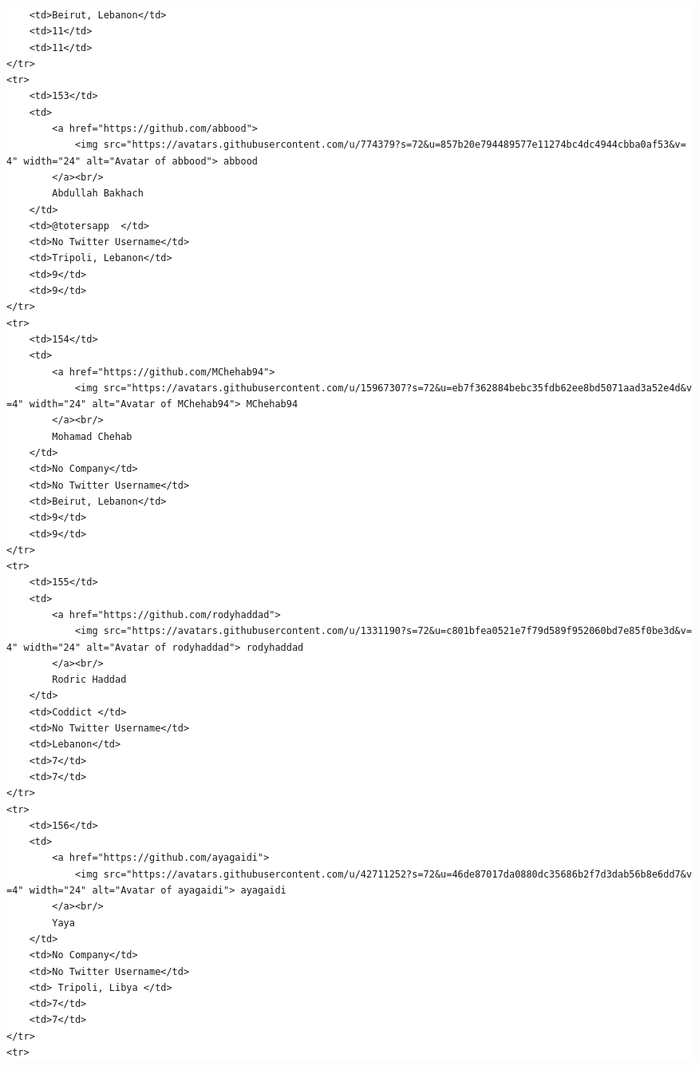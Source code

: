 		<td>Beirut, Lebanon</td>
		<td>11</td>
		<td>11</td>
	</tr>
	<tr>
		<td>153</td>
		<td>
			<a href="https://github.com/abbood">
				<img src="https://avatars.githubusercontent.com/u/774379?s=72&u=857b20e794489577e11274bc4dc4944cbba0af53&v=4" width="24" alt="Avatar of abbood"> abbood
			</a><br/>
			Abdullah Bakhach
		</td>
		<td>@totersapp  </td>
		<td>No Twitter Username</td>
		<td>Tripoli, Lebanon</td>
		<td>9</td>
		<td>9</td>
	</tr>
	<tr>
		<td>154</td>
		<td>
			<a href="https://github.com/MChehab94">
				<img src="https://avatars.githubusercontent.com/u/15967307?s=72&u=eb7f362884bebc35fdb62ee8bd5071aad3a52e4d&v=4" width="24" alt="Avatar of MChehab94"> MChehab94
			</a><br/>
			Mohamad Chehab
		</td>
		<td>No Company</td>
		<td>No Twitter Username</td>
		<td>Beirut, Lebanon</td>
		<td>9</td>
		<td>9</td>
	</tr>
	<tr>
		<td>155</td>
		<td>
			<a href="https://github.com/rodyhaddad">
				<img src="https://avatars.githubusercontent.com/u/1331190?s=72&u=c801bfea0521e7f79d589f952060bd7e85f0be3d&v=4" width="24" alt="Avatar of rodyhaddad"> rodyhaddad
			</a><br/>
			Rodric Haddad
		</td>
		<td>Coddict </td>
		<td>No Twitter Username</td>
		<td>Lebanon</td>
		<td>7</td>
		<td>7</td>
	</tr>
	<tr>
		<td>156</td>
		<td>
			<a href="https://github.com/ayagaidi">
				<img src="https://avatars.githubusercontent.com/u/42711252?s=72&u=46de87017da0880dc35686b2f7d3dab56b8e6dd7&v=4" width="24" alt="Avatar of ayagaidi"> ayagaidi
			</a><br/>
			Yaya
		</td>
		<td>No Company</td>
		<td>No Twitter Username</td>
		<td> Tripoli, Libya </td>
		<td>7</td>
		<td>7</td>
	</tr>
	<tr>